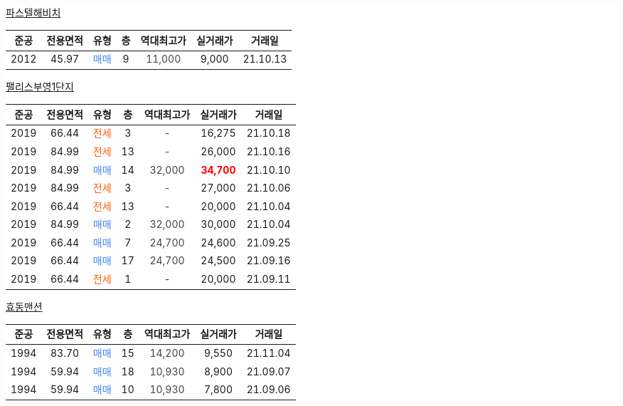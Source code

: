 [파스텔해비치](https://search.naver.com/search.naver?query=%ED%8C%8C%EC%8A%A4%ED%85%94%ED%95%B4%EB%B9%84%EC%B9%98)

|준공|전용면적|유형|층|역대최고가|실거래가|거래일|
|:---:|:---:|:---:|:---:|:---:|:---:|:---:|
|2012|45.97|<span style="color:#4285F3">매매</span>|9|<span style="color:#444444">11,000</span>|9,000|21.10.13|

[팰리스부영1단지](https://search.naver.com/search.naver?query=%ED%8C%B0%EB%A6%AC%EC%8A%A4%EB%B6%80%EC%98%811%EB%8B%A8%EC%A7%80)

|준공|전용면적|유형|층|역대최고가|실거래가|거래일|
|:---:|:---:|:---:|:---:|:---:|:---:|:---:|
|2019|66.44|<span style="color:#FF5A00">전세</span>|3|<span style="color:#444444">-</span>|16,275|21.10.18|
|2019|84.99|<span style="color:#FF5A00">전세</span>|13|<span style="color:#444444">-</span>|26,000|21.10.16|
|2019|84.99|<span style="color:#4285F3">매매</span>|14|<span style="color:#444444">32,000</span>|<b><span style="color:#FF0000">34,700</span></b>|21.10.10|
|2019|84.99|<span style="color:#FF5A00">전세</span>|3|<span style="color:#444444">-</span>|27,000|21.10.06|
|2019|66.44|<span style="color:#FF5A00">전세</span>|13|<span style="color:#444444">-</span>|20,000|21.10.04|
|2019|84.99|<span style="color:#4285F3">매매</span>|2|<span style="color:#444444">32,000</span>|30,000|21.10.04|
|2019|66.44|<span style="color:#4285F3">매매</span>|7|<span style="color:#444444">24,700</span>|24,600|21.09.25|
|2019|66.44|<span style="color:#4285F3">매매</span>|17|<span style="color:#444444">24,700</span>|24,500|21.09.16|
|2019|66.44|<span style="color:#FF5A00">전세</span>|1|<span style="color:#444444">-</span>|20,000|21.09.11|


<script async src="https://pagead2.googlesyndication.com/pagead/js/adsbygoogle.js"></script>

<ins class="adsbygoogle"
     style="display:block"
     data-ad-client="ca-pub-1142216861245946"
     data-ad-slot="4805727019"
     data-ad-format="auto"
     data-full-width-responsive="true"></ins>
<script>
     (adsbygoogle = window.adsbygoogle || []).push({});
</script>


[효동맨션](https://search.naver.com/search.naver?query=%ED%9A%A8%EB%8F%99%EB%A7%A8%EC%85%98)

|준공|전용면적|유형|층|역대최고가|실거래가|거래일|
|:---:|:---:|:---:|:---:|:---:|:---:|:---:|
|1994|83.70|<span style="color:#4285F3">매매</span>|15|<span style="color:#444444">14,200</span>|9,550|21.11.04|
|1994|59.94|<span style="color:#4285F3">매매</span>|18|<span style="color:#444444">10,930</span>|8,900|21.09.07|
|1994|59.94|<span style="color:#4285F3">매매</span>|10|<span style="color:#444444">10,930</span>|7,800|21.09.06|



<script async src="https://pagead2.googlesyndication.com/pagead/js/adsbygoogle.js"></script>
